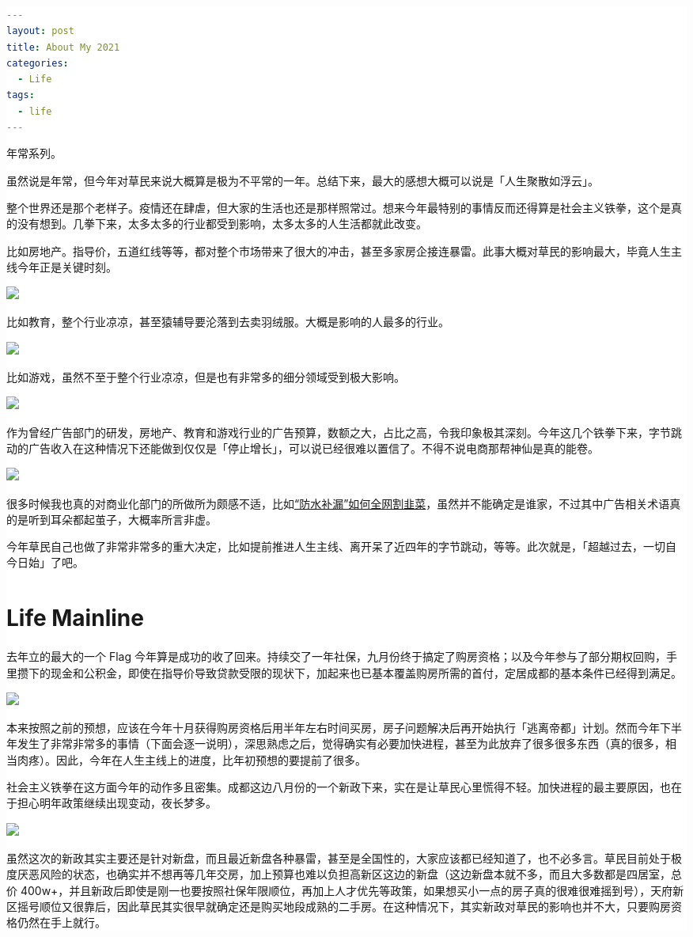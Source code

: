 ```yaml
---
layout: post
title: About My 2021
categories:
  - Life
tags:
  - life
---
```


年常系列。

虽然说是年常，但今年对草民来说大概算是极为不平常的一年。总结下来，最大的感想大概可以说是「人生聚散如浮云」。

整个世界还是那个老样子。疫情还在肆虐，但大家的生活也还是那样照常过。想来今年最特别的事情反而还得算是社会主义铁拳，这个是真的没有想到。几拳下来，太多太多的行业都受到影响，太多太多的人生活都就此改变。

比如房地产。指导价，五道红线等等，都对整个市场带来了很大的冲击，甚至多家房企接连暴雷。此事大概对草民的影响最大，毕竟人生主线今年正是关键时刻。

![](../assets/images/about-my-2021/loanlimit.png)

比如教育，整个行业凉凉，甚至猿辅导要沦落到去卖羽绒服。大概是影响的人最多的行业。

![](../assets/images/about-my-2021/yfd.png)

比如游戏，虽然不至于整个行业凉凉，但是也有非常多的细分领域受到极大影响。

![](../assets/images/about-my-2021/ohayoo.png)

作为曾经广告部门的研发，房地产、教育和游戏行业的广告预算，数额之大，占比之高，令我印象极其深刻。今年这几个铁拳下来，字节跳动的广告收入在这种情况下还能做到仅仅是「停止增长」，可以说已经很难以置信了。不得不说电商那帮神仙是真的能卷。

![](../assets/images/about-my-2021/monetstop.png)

很多时候我也真的对商业化部门的所做所为颇感不适，比如[“防水补漏”如何全网割韭菜](https://card.weibo.com/article/m/show/id/2309404715725276447308?id=2309404715725276447308)，虽然并不能确定是谁家，不过其中广告相关术语真的是听到耳朵都起茧子，大概率所言非虚。

今年草民自己也做了非常非常多的重大决定，比如提前推进人生主线、离开呆了近四年的字节跳动，等等。此次就是，「超越过去，一切自今日始」了吧。

# Life Mainline

去年立的最大的一个 Flag 今年算是成功的收了回来。持续交了一年社保，九月份终于搞定了购房资格；以及今年参与了部分期权回购，手里攒下的现金和公积金，即使在指导价导致贷款受限的现状下，加起来也已基本覆盖购房所需的首付，定居成都的基本条件已经得到满足。

![](../assets/images/about-my-2021/qualification.jpg)

本来按照之前的预想，应该在今年十月获得购房资格后用半年左右时间买房，房子问题解决后再开始执行「逃离帝都」计划。然而今年下半年发生了非常非常多的事情（下面会逐一说明），深思熟虑之后，觉得确实有必要加快进程，甚至为此放弃了很多很多东西（真的很多，相当肉疼）。因此，今年在人生主线上的进度，比年初预想的要提前了很多。

社会主义铁拳在这方面今年的动作多且密集。成都这边八月份的一个新政下来，实在是让草民心里慌得不轻。加快进程的最主要原因，也在于担心明年政策继续出现变动，夜长梦多。

![](../assets/images/about-my-2021/policy.png)

虽然这次的新政其实主要还是针对新盘，而且最近新盘各种暴雷，甚至是全国性的，大家应该都已经知道了，也不必多言。草民目前处于极度厌恶风险的状态，也确实并不想再等几年交房，加上预算也难以负担高新区这边的新盘（这边新盘本就不多，而且大多数都是四居室，总价 400w+，并且新政后即使是刚一也要按照社保年限顺位，再加上人才优先等政策，如果想买小一点的房子真的很难很难摇到号），天府新区摇号顺位又很靠后，因此草民其实很早就确定还是购买地段成熟的二手房。在这种情况下，其实新政对草民的影响也并不大，只要购房资格仍然在手上就行。
